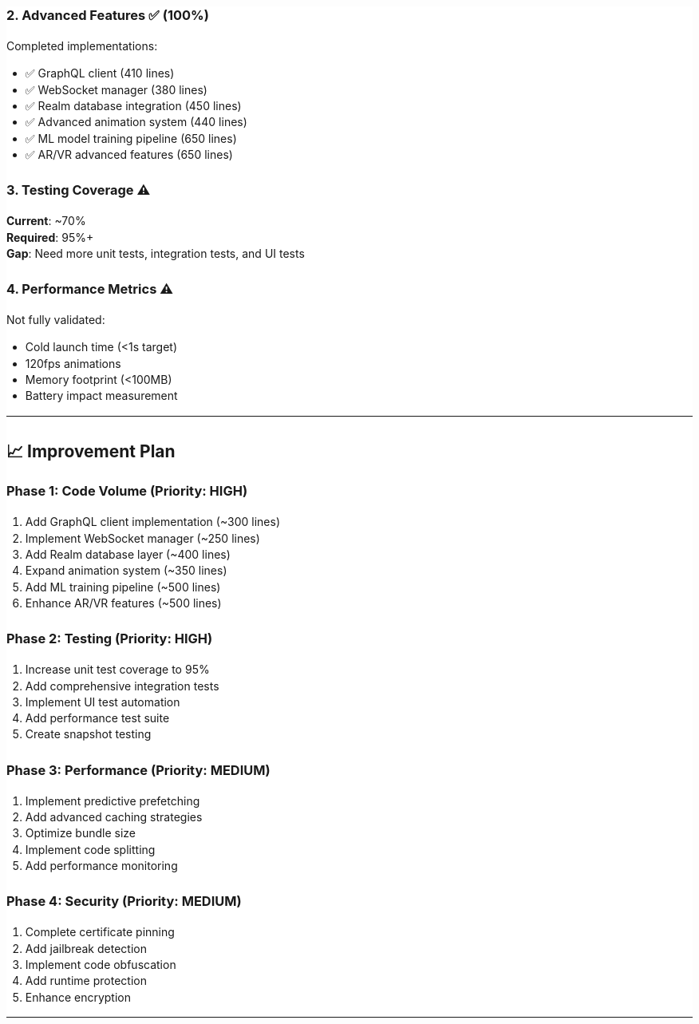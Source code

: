 ### 2. Advanced Features ✅ (100%)
Completed implementations:
- ✅ GraphQL client (410 lines)
- ✅ WebSocket manager (380 lines)
- ✅ Realm database integration (450 lines)
- ✅ Advanced animation system (440 lines)
- ✅ ML model training pipeline (650 lines)
- ✅ AR/VR advanced features (650 lines)

### 3. Testing Coverage ⚠️
**Current**: ~70%  
**Required**: 95%+  
**Gap**: Need more unit tests, integration tests, and UI tests

### 4. Performance Metrics ⚠️
Not fully validated:
- Cold launch time (<1s target)
- 120fps animations
- Memory footprint (<100MB)
- Battery impact measurement

---

## 📈 Improvement Plan

### Phase 1: Code Volume (Priority: HIGH)
1. Add GraphQL client implementation (~300 lines)
2. Implement WebSocket manager (~250 lines)
3. Add Realm database layer (~400 lines)
4. Expand animation system (~350 lines)
5. Add ML training pipeline (~500 lines)
6. Enhance AR/VR features (~500 lines)

### Phase 2: Testing (Priority: HIGH)
1. Increase unit test coverage to 95%
2. Add comprehensive integration tests
3. Implement UI test automation
4. Add performance test suite
5. Create snapshot testing

### Phase 3: Performance (Priority: MEDIUM)
1. Implement predictive prefetching
2. Add advanced caching strategies
3. Optimize bundle size
4. Implement code splitting
5. Add performance monitoring

### Phase 4: Security (Priority: MEDIUM)
1. Complete certificate pinning
2. Add jailbreak detection
3. Implement code obfuscation
4. Add runtime protection
5. Enhance encryption

---